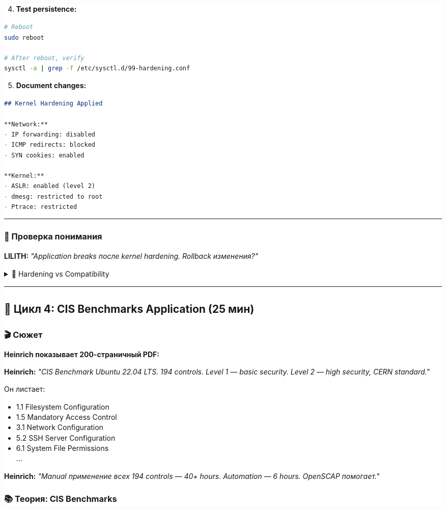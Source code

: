 4. **Test persistence:**
```bash
# Reboot
sudo reboot

# After reboot, verify
sysctl -a | grep -f /etc/sysctl.d/99-hardening.conf
```

5. **Document changes:**
```markdown
## Kernel Hardening Applied

**Network:**
- IP forwarding: disabled
- ICMP redirects: blocked
- SYN cookies: enabled

**Kernel:**
- ASLR: enabled (level 2)
- dmesg: restricted to root
- Ptrace: restricted
```

---

### 🤔 Проверка понимания

**LILITH:** *"Application breaks после kernel hardening. Rollback изменения?"*

<details><summary>🤔 Hardening vs Compatibility</summary></details>

---

## 🔄 Цикл 4: CIS Benchmarks Application (25 мин)

### 🎬 Сюжет

**Heinrich показывает 200-страничный PDF:**

**Heinrich:** *"CIS Benchmark Ubuntu 22.04 LTS. 194 controls. Level 1 — basic security. Level 2 — high security, CERN standard."*

Он листает:
- 1.1 Filesystem Configuration  
- 1.5 Mandatory Access Control  
- 3.1 Network Configuration  
- 5.2 SSH Server Configuration  
- 6.1 System File Permissions  
...

**Heinrich:** *"Manual применение всех 194 controls — 40+ hours. Automation — 6 hours. OpenSCAP помогает."*

### 📚 Теория: CIS Benchmarks
